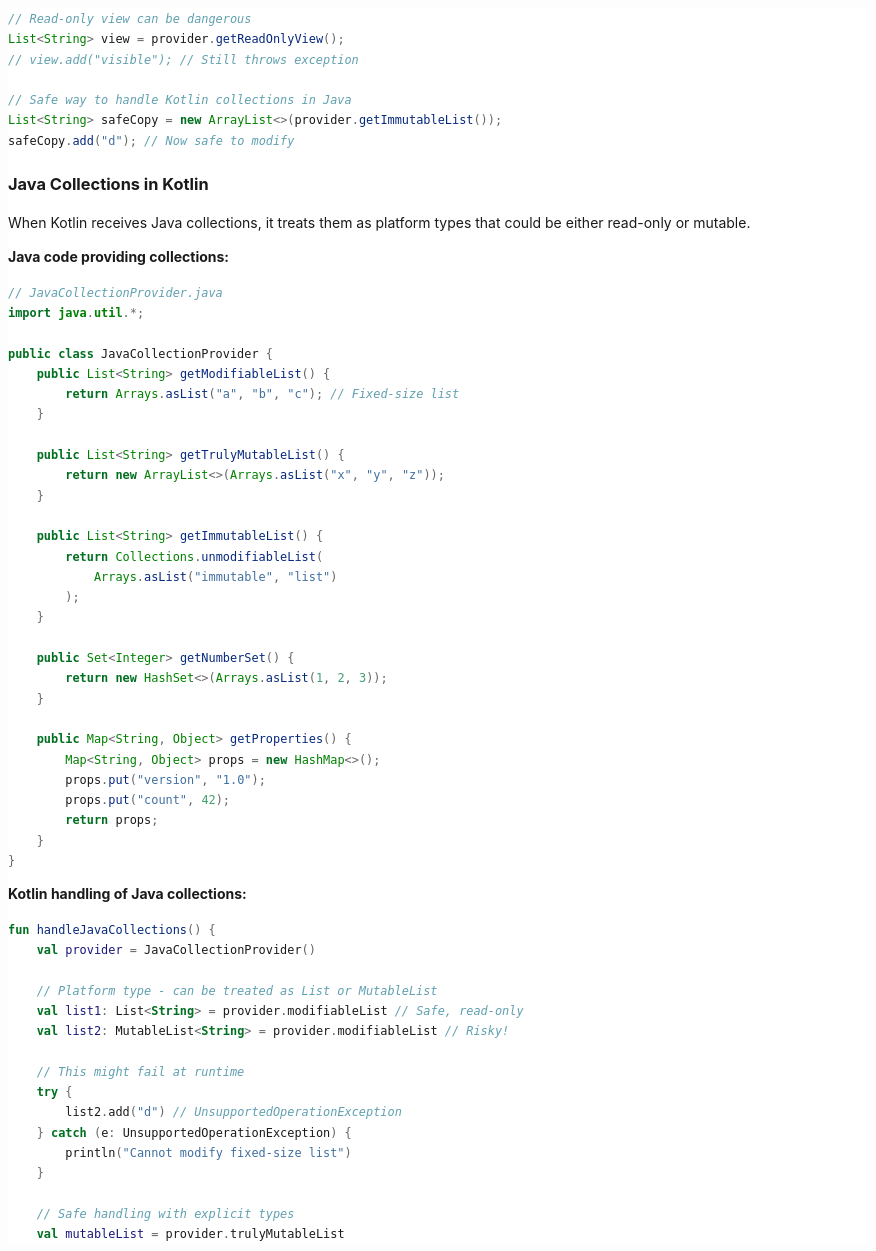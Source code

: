```java
// Read-only view can be dangerous
List<String> view = provider.getReadOnlyView();
// view.add("visible"); // Still throws exception

// Safe way to handle Kotlin collections in Java
List<String> safeCopy = new ArrayList<>(provider.getImmutableList());
safeCopy.add("d"); // Now safe to modify
```

### Java Collections in Kotlin

When Kotlin receives Java collections, it treats them as platform types that could be either read-only or mutable.

**Java code providing collections:**
```java
// JavaCollectionProvider.java
import java.util.*;

public class JavaCollectionProvider {
    public List<String> getModifiableList() {
        return Arrays.asList("a", "b", "c"); // Fixed-size list
    }
    
    public List<String> getTrulyMutableList() {
        return new ArrayList<>(Arrays.asList("x", "y", "z"));
    }
    
    public List<String> getImmutableList() {
        return Collections.unmodifiableList(
            Arrays.asList("immutable", "list")
        );
    }
    
    public Set<Integer> getNumberSet() {
        return new HashSet<>(Arrays.asList(1, 2, 3));
    }
    
    public Map<String, Object> getProperties() {
        Map<String, Object> props = new HashMap<>();
        props.put("version", "1.0");
        props.put("count", 42);
        return props;
    }
}
```

**Kotlin handling of Java collections:**
```kotlin
fun handleJavaCollections() {
    val provider = JavaCollectionProvider()
    
    // Platform type - can be treated as List or MutableList
    val list1: List<String> = provider.modifiableList // Safe, read-only
    val list2: MutableList<String> = provider.modifiableList // Risky!
    
    // This might fail at runtime
    try {
        list2.add("d") // UnsupportedOperationException
    } catch (e: UnsupportedOperationException) {
        println("Cannot modify fixed-size list")
    }
    
    // Safe handling with explicit types
    val mutableList = provider.trulyMutableList
```